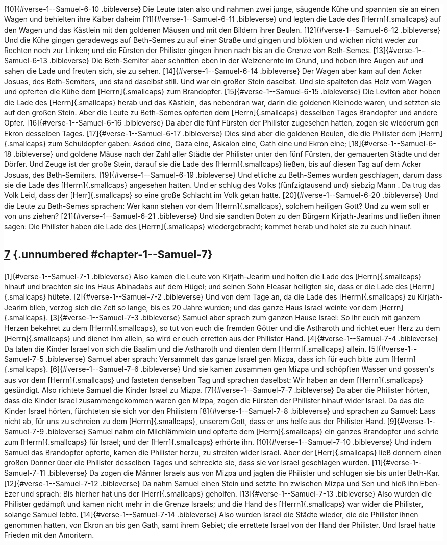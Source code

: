 [10]{#verse-1--Samuel-6-10 .bibleverse} Die Leute taten also und nahmen zwei junge, säugende Kühe und spannten sie an einen Wagen und behielten ihre Kälber daheim [11]{#verse-1--Samuel-6-11 .bibleverse} und legten die Lade des [Herrn]{.smallcaps} auf den Wagen und das Kästlein mit den goldenen Mäusen und mit den Bildern ihrer Beulen. [12]{#verse-1--Samuel-6-12 .bibleverse} Und die Kühe gingen geradewegs auf Beth-Semes zu auf einer Straße und gingen und blökten und wichen nicht weder zur Rechten noch zur Linken; und die Fürsten der Philister gingen ihnen nach bis an die Grenze von Beth-Semes. [13]{#verse-1--Samuel-6-13 .bibleverse} Die Beth-Semiter aber schnitten eben in der Weizenernte im Grund, und hoben ihre Augen auf und sahen die Lade und freuten sich, sie zu sehen. [14]{#verse-1--Samuel-6-14 .bibleverse} Der Wagen aber kam auf den Acker Josuas, des Beth-Semiters, und stand daselbst still. Und war ein großer Stein daselbst. Und sie spalteten das Holz vom Wagen und opferten die Kühe dem [Herrn]{.smallcaps} zum Brandopfer. [15]{#verse-1--Samuel-6-15 .bibleverse} Die Leviten aber hoben die Lade des [Herrn]{.smallcaps} herab und das Kästlein, das nebendran war, darin die goldenen Kleinode waren, und setzten sie auf den großen Stein. Aber die Leute zu Beth-Semes opferten dem [Herrn]{.smallcaps} desselben Tages Brandopfer und andere Opfer. [16]{#verse-1--Samuel-6-16 .bibleverse} Da aber die fünf Fürsten der Philister zugesehen hatten, zogen sie wiederum gen Ekron desselben Tages. [17]{#verse-1--Samuel-6-17 .bibleverse} Dies sind aber die goldenen Beulen, die die Philister dem [Herrn]{.smallcaps} zum Schuldopfer gaben: Asdod eine, Gaza eine, Askalon eine, Gath eine und Ekron eine; [18]{#verse-1--Samuel-6-18 .bibleverse} und goldene Mäuse nach der Zahl aller Städte der Philister unter den fünf Fürsten, der gemauerten Städte und der Dörfer. Und Zeuge ist der große Stein, darauf sie die Lade des [Herrn]{.smallcaps} ließen, bis auf diesen Tag auf dem Acker Josuas, des Beth-Semiters. [19]{#verse-1--Samuel-6-19 .bibleverse} Und etliche zu Beth-Semes wurden geschlagen, darum dass sie die Lade des [Herrn]{.smallcaps} angesehen hatten. Und er schlug des Volks (fünfzigtausend und) siebzig Mann . Da trug das Volk Leid, dass der [Herr]{.smallcaps} so eine große Schlacht im Volk getan hatte. [20]{#verse-1--Samuel-6-20 .bibleverse} Und die Leute zu Beth-Semes sprachen: Wer kann stehen vor dem [Herrn]{.smallcaps}, solchem heiligen Gott? Und zu wem soll er von uns ziehen? [21]{#verse-1--Samuel-6-21 .bibleverse} Und sie sandten Boten zu den Bürgern Kirjath-Jearims und ließen ihnen sagen: Die Philister haben die Lade des [Herrn]{.smallcaps} wiedergebracht; kommet herab und holet sie zu euch hinauf.

## [7](#book-1--Samuel) {.unnumbered #chapter-1--Samuel-7}
[1]{#verse-1--Samuel-7-1 .bibleverse} Also kamen die Leute von Kirjath-Jearim und holten die Lade des [Herrn]{.smallcaps} hinauf und brachten sie ins Haus Abinadabs auf dem Hügel; und seinen Sohn Eleasar heiligten sie, dass er die Lade des [Herrn]{.smallcaps} hütete. [2]{#verse-1--Samuel-7-2 .bibleverse} Und von dem Tage an, da die Lade des [Herrn]{.smallcaps} zu Kirjath-Jearim blieb, verzog sich die Zeit so lange, bis es 20 Jahre wurden; und das ganze Haus Israel weinte vor dem [Herrn]{.smallcaps}. [3]{#verse-1--Samuel-7-3 .bibleverse} Samuel aber sprach zum ganzen Hause Israel: So ihr euch mit ganzem Herzen bekehret zu dem [Herrn]{.smallcaps}, so tut von euch die fremden Götter und die Astharoth und richtet euer Herz zu dem [Herrn]{.smallcaps} und dienet ihm allein, so wird er euch erretten aus der Philister Hand. [4]{#verse-1--Samuel-7-4 .bibleverse} Da taten die Kinder Israel von sich die Baalim und die Astharoth und dienten dem [Herrn]{.smallcaps} allein. [5]{#verse-1--Samuel-7-5 .bibleverse} Samuel aber sprach: Versammelt das ganze Israel gen Mizpa, dass ich für euch bitte zum [Herrn]{.smallcaps}. [6]{#verse-1--Samuel-7-6 .bibleverse} Und sie kamen zusammen gen Mizpa und schöpften Wasser und gossen's aus vor dem [Herrn]{.smallcaps} und fasteten denselben Tag und sprachen daselbst: Wir haben an dem [Herrn]{.smallcaps} gesündigt. Also richtete Samuel die Kinder Israel zu Mizpa. [7]{#verse-1--Samuel-7-7 .bibleverse} Da aber die Philister hörten, dass die Kinder Israel zusammengekommen waren gen Mizpa, zogen die Fürsten der Philister hinauf wider Israel. Da das die Kinder Israel hörten, fürchteten sie sich vor den Philistern [8]{#verse-1--Samuel-7-8 .bibleverse} und sprachen zu Samuel: Lass nicht ab, für uns zu schreien zu dem [Herrn]{.smallcaps}, unserem Gott, dass er uns helfe aus der Philister Hand. [9]{#verse-1--Samuel-7-9 .bibleverse} Samuel nahm ein Milchlämmlein und opferte dem [Herrn]{.smallcaps} ein ganzes Brandopfer und schrie zum [Herrn]{.smallcaps} für Israel; und der [Herr]{.smallcaps} erhörte ihn. [10]{#verse-1--Samuel-7-10 .bibleverse} Und indem Samuel das Brandopfer opferte, kamen die Philister herzu, zu streiten wider Israel. Aber der [Herr]{.smallcaps} ließ donnern einen großen Donner über die Philister desselben Tages und schreckte sie, dass sie vor Israel geschlagen wurden. [11]{#verse-1--Samuel-7-11 .bibleverse} Da zogen die Männer Israels aus von Mizpa und jagten die Philister und schlugen sie bis unter Beth-Kar. 
[12]{#verse-1--Samuel-7-12 .bibleverse} Da nahm Samuel einen Stein und setzte ihn zwischen Mizpa und Sen und hieß ihn Eben-Ezer und sprach: Bis hierher hat uns der [Herr]{.smallcaps} geholfen. [13]{#verse-1--Samuel-7-13 .bibleverse} Also wurden die Philister gedämpft und kamen nicht mehr in die Grenze Israels; und die Hand des [Herrn]{.smallcaps} war wider die Philister, solange Samuel lebte. 
[14]{#verse-1--Samuel-7-14 .bibleverse} Also wurden Israel die Städte wieder, die die Philister ihnen genommen hatten, von Ekron an bis gen Gath, samt ihrem Gebiet; die errettete Israel von der Hand der Philister. Und Israel hatte Frieden mit den Amoritern. 